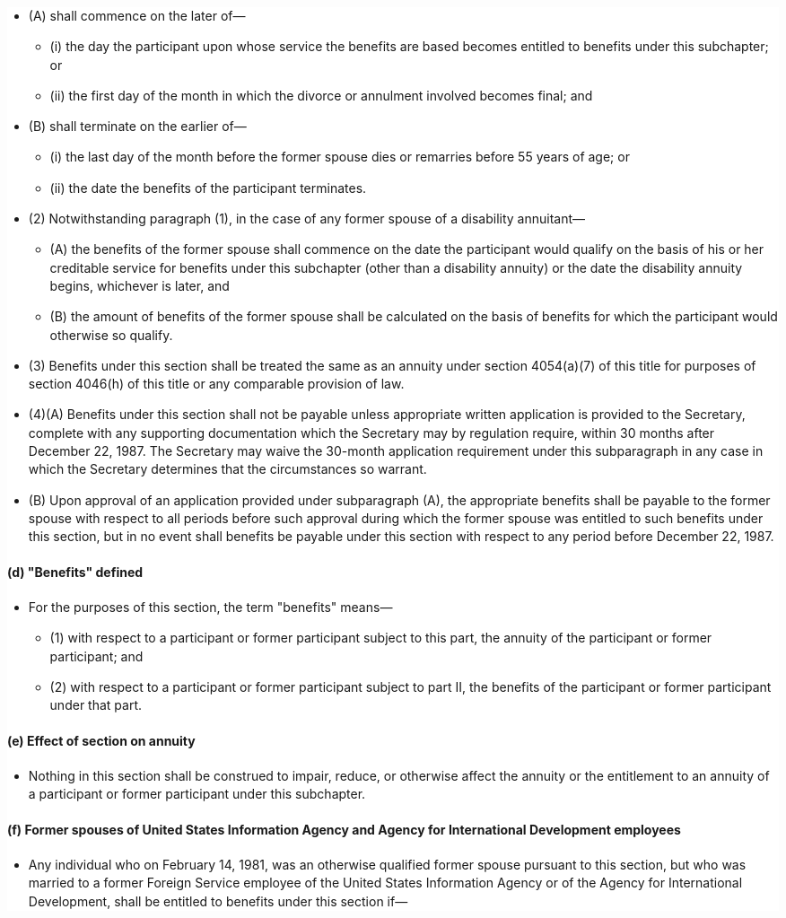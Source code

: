   * (A) shall commence on the later of—

    * (i) the day the participant upon whose service the benefits are based becomes entitled to benefits under this subchapter; or

    * (ii) the first day of the month in which the divorce or annulment involved becomes final; and


  * (B) shall terminate on the earlier of—

    * (i) the last day of the month before the former spouse dies or remarries before 55 years of age; or

    * (ii) the date the benefits of the participant terminates.


* (2) Notwithstanding paragraph (1), in the case of any former spouse of a disability annuitant—

  * (A) the benefits of the former spouse shall commence on the date the participant would qualify on the basis of his or her creditable service for benefits under this subchapter (other than a disability annuity) or the date the disability annuity begins, whichever is later, and

  * (B) the amount of benefits of the former spouse shall be calculated on the basis of benefits for which the participant would otherwise so qualify.


* (3) Benefits under this section shall be treated the same as an annuity under section 4054(a)(7) of this title for purposes of section 4046(h) of this title or any comparable provision of law.

* (4)(A) Benefits under this section shall not be payable unless appropriate written application is provided to the Secretary, complete with any supporting documentation which the Secretary may by regulation require, within 30 months after December 22, 1987. The Secretary may waive the 30-month application requirement under this subparagraph in any case in which the Secretary determines that the circumstances so warrant.

* (B) Upon approval of an application provided under subparagraph (A), the appropriate benefits shall be payable to the former spouse with respect to all periods before such approval during which the former spouse was entitled to such benefits under this section, but in no event shall benefits be payable under this section with respect to any period before December 22, 1987.

#### (d) "Benefits" defined
* For the purposes of this section, the term "benefits" means—

  * (1) with respect to a participant or former participant subject to this part, the annuity of the participant or former participant; and

  * (2) with respect to a participant or former participant subject to part II, the benefits of the participant or former participant under that part.

#### (e) Effect of section on annuity
* Nothing in this section shall be construed to impair, reduce, or otherwise affect the annuity or the entitlement to an annuity of a participant or former participant under this subchapter.

#### (f) Former spouses of United States Information Agency and Agency for International Development employees
* Any individual who on February 14, 1981, was an otherwise qualified former spouse pursuant to this section, but who was married to a former Foreign Service employee of the United States Information Agency or of the Agency for International Development, shall be entitled to benefits under this section if—
